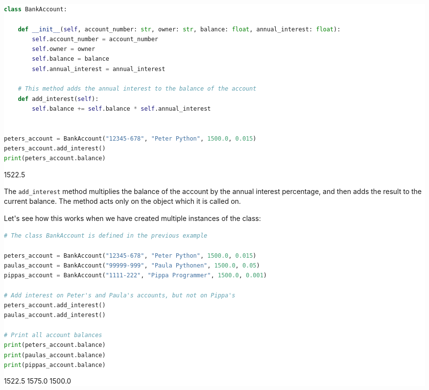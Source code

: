 ```python
class BankAccount:

    def __init__(self, account_number: str, owner: str, balance: float, annual_interest: float):
        self.account_number = account_number
        self.owner = owner
        self.balance = balance
        self.annual_interest = annual_interest

    # This method adds the annual interest to the balance of the account
    def add_interest(self):
        self.balance += self.balance * self.annual_interest


peters_account = BankAccount("12345-678", "Peter Python", 1500.0, 0.015)
peters_account.add_interest()
print(peters_account.balance)
```

<sample-output>

1522.5

</sample-output>

The `add_interest` method multiplies the balance of the account by the annual interest percentage, and then adds the result to the current balance. The method acts only on the object which it is called on.

Let's see how this works when we have created multiple instances of the class:

```python
# The class BankAccount is defined in the previous example

peters_account = BankAccount("12345-678", "Peter Python", 1500.0, 0.015)
paulas_account = BankAccount("99999-999", "Paula Pythonen", 1500.0, 0.05)
pippas_account = BankAccount("1111-222", "Pippa Programmer", 1500.0, 0.001)

# Add interest on Peter's and Paula's accounts, but not on Pippa's
peters_account.add_interest()
paulas_account.add_interest()

# Print all account balances
print(peters_account.balance)
print(paulas_account.balance)
print(pippas_account.balance)
```

<sample-output>

1522.5
1575.0
1500.0

</sample-output>
